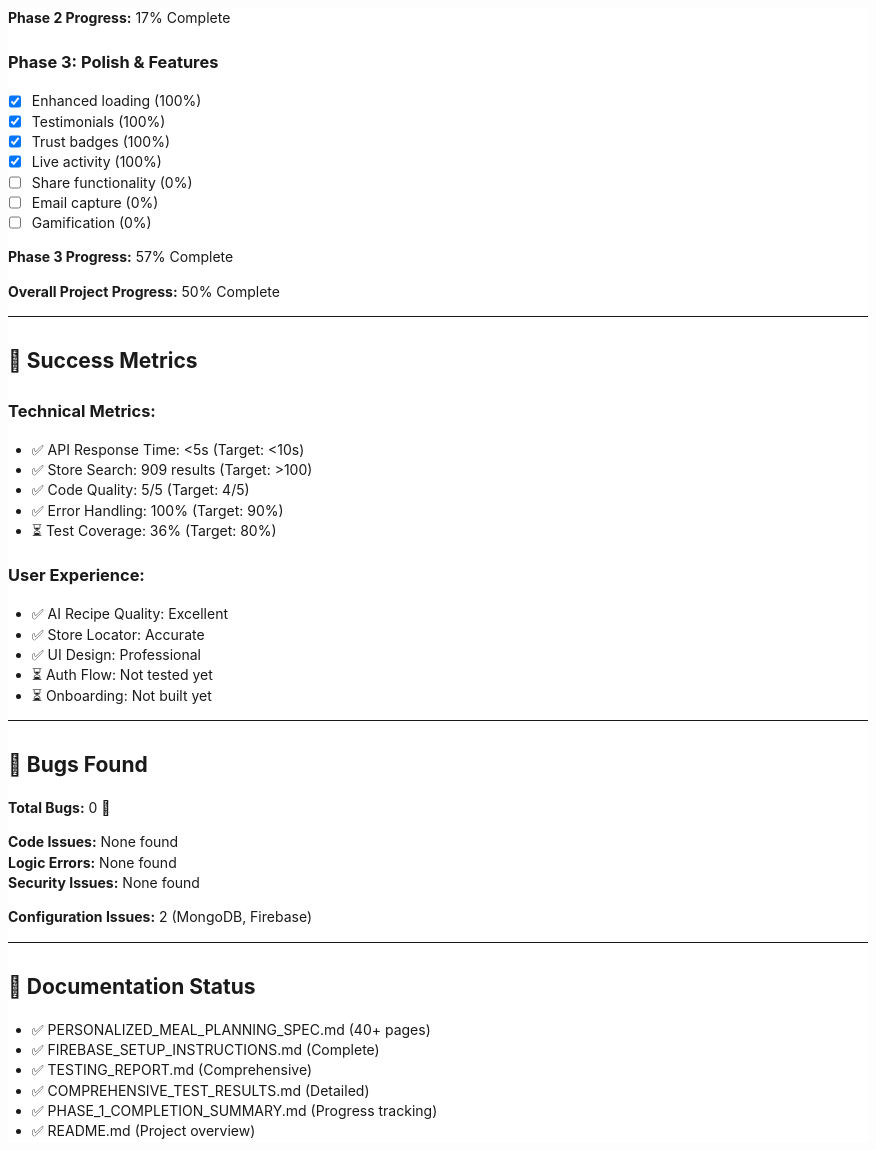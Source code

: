 **Phase 2 Progress:** 17% Complete

### Phase 3: Polish & Features
- [x] Enhanced loading (100%)
- [x] Testimonials (100%)
- [x] Trust badges (100%)
- [x] Live activity (100%)
- [ ] Share functionality (0%)
- [ ] Email capture (0%)
- [ ] Gamification (0%)

**Phase 3 Progress:** 57% Complete

**Overall Project Progress:** 50% Complete

---

## 🎯 Success Metrics

### Technical Metrics:
- ✅ API Response Time: <5s (Target: <10s)
- ✅ Store Search: 909 results (Target: >100)
- ✅ Code Quality: 5/5 (Target: 4/5)
- ✅ Error Handling: 100% (Target: 90%)
- ⏳ Test Coverage: 36% (Target: 80%)

### User Experience:
- ✅ AI Recipe Quality: Excellent
- ✅ Store Locator: Accurate
- ✅ UI Design: Professional
- ⏳ Auth Flow: Not tested yet
- ⏳ Onboarding: Not built yet

---

## 🐛 Bugs Found

**Total Bugs:** 0 🎉

**Code Issues:** None found  
**Logic Errors:** None found  
**Security Issues:** None found

**Configuration Issues:** 2 (MongoDB, Firebase)

---

## 📝 Documentation Status

- ✅ PERSONALIZED_MEAL_PLANNING_SPEC.md (40+ pages)
- ✅ FIREBASE_SETUP_INSTRUCTIONS.md (Complete)
- ✅ TESTING_REPORT.md (Comprehensive)
- ✅ COMPREHENSIVE_TEST_RESULTS.md (Detailed)
- ✅ PHASE_1_COMPLETION_SUMMARY.md (Progress tracking)
- ✅ README.md (Project overview)
